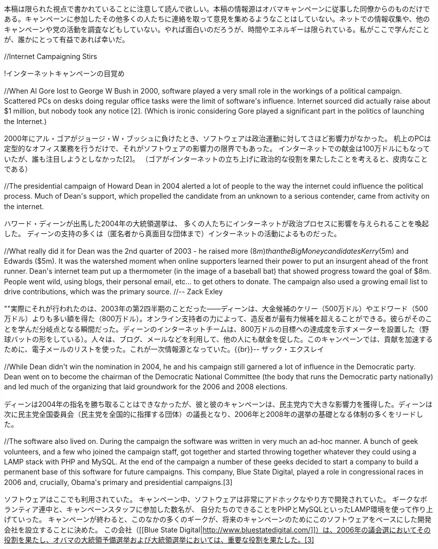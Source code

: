 本稿は限られた視点で書かれていることに注意して読んで欲しい。本稿の情報源はオバマキャンペーンに従事した同僚からのものだけである。キャンペーンに参加したその他多くの人たちに連絡を取って意見を集めるようなことはしていない。ネットでの情報収集や、他のキャンペーンや党の活動を調査などもしていない。やれば面白いのだろうが、時間やエネルギーは限られている。私がここで学んだことが、誰かにとって有益であれば幸いだ。


//Internet Campaigning Stirs

!インターネットキャンペーンの目覚め

//When Al Gore lost to George W Bush in 2000, software played a very small role in the workings of a political campaign. Scattered PCs on desks doing regular office tasks were the limit of software's influence. Internet sourced did actually raise about $1 million, but nobody took any notice [2]. (Which is ironic considering Gore played a significant part in the politics of launching the Internet.)

2000年にアル・ゴアがジョージ・W・ブッシュに負けたとき、ソフトウェアは政治運動に対してさほど影響力がなかった。
机上のPCは定型的なオフィス業務を行うだけで、それがソフトウェアの影響力の限界でもあった。
インターネットでの献金は100万ドルにもなっていたが、誰も注目しようとしなかった[2]。
（ゴアがインターネットの立ち上げに政治的な役割を果たしたことを考えると、皮肉なことである）

//The presidential campaign of Howard Dean in 2004 alerted a lot of people to the way the internet could influence the political process. Much of Dean's support, which propelled the candidate from an unknown to a serious contender, came from activity on the internet. 

ハワード・ディーンが出馬した2004年の大統領選挙は、
多くの人たちにインターネットが政治プロセスに影響を与えられることを喚起した。
ディーンの支持の多くは（匿名者から真面目な団体まで）インターネットの活動によるものだった。

//What really did it for Dean was the 2nd quarter of 2003 - he raised more ($8m) than the Big Money candidates Kerry ($5m) and Edwards ($5m). It was the watershed moment when online supporters learned their power to put an insurgent ahead of the front runner. Dean's internet team put up a thermometer (in the image of a baseball bat) that showed progress toward the goal of $8m. People went wild, using blogs, their personal email, etc... to get others to donate. The campaign also used a growing email list to drive contributions, which was the primary source.
//-- Zack Exley

""実際にそれが行われたのは、2003年の第2四半期のことだった——ディーンは、大金候補のケリー（500万ドル）やエドワード（500万ドル）よりも多い額を得た（800万ドル）。オンライン支持者の力によって、造反者が最有力候補を超えることができる。彼らがそのことを学んだ分岐点となる瞬間だった。ディーンのインターネットチームは、800万ドルの目標への達成度を示すメーターを設置した（野球バットの形をしている）。人々は、ブログ、メールなどを利用して、他の人にも献金を促した。このキャンペーンでは、貢献を加速するために、電子メールのリストを使った。これが一次情報源となっていた。{{br}}-- ザック・エクスレイ

//While Dean didn't win the nomination in 2004, he and his campaign still garnered a lot of influence in the Democratic party. Dean went on to become the chairman of the Democratic National Committee (the body that runs the Democratic party nationally) and led much of the organizing that laid groundwork for the 2006 and 2008 elections. 

ディーンは2004年の指名を勝ち取ることはできなかったが、彼と彼のキャンペーンは、民主党内で大きな影響力を獲得した。ディーンは次に民主党全国委員会（民主党を全国的に指揮する団体）の議長となり、2006年と2008年の選挙の基礎となる体制の多くをリードした。

//The software also lived on. During the campaign the software was written in very much an ad-hoc manner. A bunch of geek volunteers, and a few who joined the campaign staff, got together and started throwing together whatever they could using a LAMP stack with PHP and MySQL. At the end of the campaign a number of these geeks decided to start a company to build a permanent base of this software for future campaigns. This company, Blue State Digital, played a role in congressional races in 2006 and, crucially, Obama's primary and presidential campaigns.[3]

ソフトウェアはここでも利用されていた。
キャンペーン中、ソフトウェアは非常にアドホックなやり方で開発されていた。
ギークなボランティア連中と、キャンペーンスタッフに参加した数名が、
自分たちのできることをPHPとMySQLといったLAMP環境を使って作り上げていった。
キャンペーンが終わると、このなかの多くのギークが、将来のキャンペーンのためにこのソフトウェアをベースにした開発会社を設立することに決めた。
この会社（[[Blue State Digital|http://www.bluestatedigital.com/]]）は、2006年の議会選においてその役割を果たし、オバマの大統領予備選挙および大統領選挙においては、重要な役割を果たした。[3]
